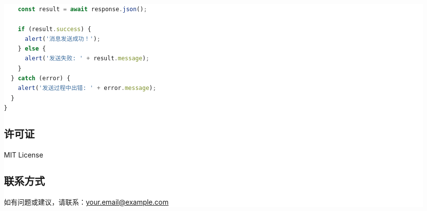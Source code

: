 ```javascript
    const result = await response.json();
    
    if (result.success) {
      alert('消息发送成功！');
    } else {
      alert('发送失败: ' + result.message);
    }
  } catch (error) {
    alert('发送过程中出错: ' + error.message);
  }
}
```

## 许可证

MIT License

## 联系方式

如有问题或建议，请联系：your.email@example.com
